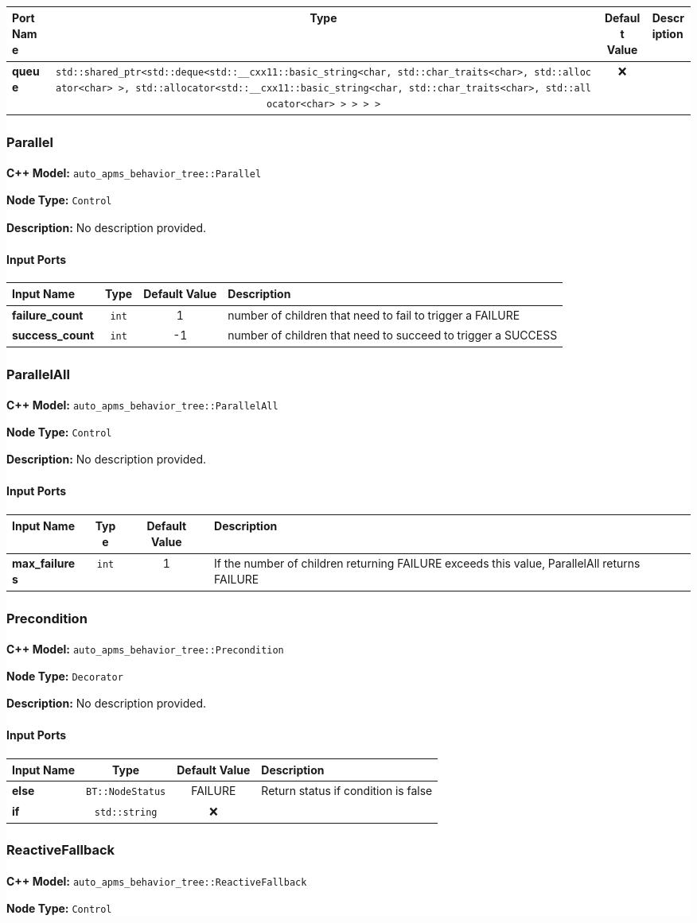 | Port Name | Type | Default Value | Description |
| :--- | :---: | :---: | :--- |
| **queue** | `std::shared_ptr<std::deque<std::__cxx11::basic_string<char, std::char_traits<char>, std::allocator<char> >, std::allocator<std::__cxx11::basic_string<char, std::char_traits<char>, std::allocator<char> > > > >` | ❌ |  |

### Parallel

**C++ Model:** `auto_apms_behavior_tree::Parallel`

**Node Type:** `Control`

**Description:** No description provided.

#### Input Ports

| Input Name | Type | Default Value | Description |
| :--- | :---: | :---: | :--- |
| **failure_count** | `int` | 1 | number of children that need to fail to trigger a FAILURE |
| **success_count** | `int` | -1 | number of children that need to succeed to trigger a SUCCESS |

### ParallelAll

**C++ Model:** `auto_apms_behavior_tree::ParallelAll`

**Node Type:** `Control`

**Description:** No description provided.

#### Input Ports

| Input Name | Type | Default Value | Description |
| :--- | :---: | :---: | :--- |
| **max_failures** | `int` | 1 | If the number of children returning FAILURE exceeds this value, ParallelAll returns FAILURE |

### Precondition

**C++ Model:** `auto_apms_behavior_tree::Precondition`

**Node Type:** `Decorator`

**Description:** No description provided.

#### Input Ports

| Input Name | Type | Default Value | Description |
| :--- | :---: | :---: | :--- |
| **else** | `BT::NodeStatus` | FAILURE | Return status if condition is false |
| **if** | `std::string` | ❌ |  |

### ReactiveFallback

**C++ Model:** `auto_apms_behavior_tree::ReactiveFallback`

**Node Type:** `Control`
